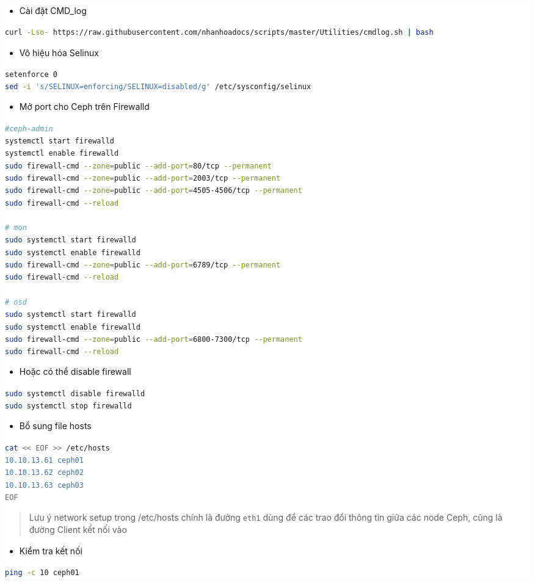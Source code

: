 - Cài đặt CMD_log 
```sh 
curl -Lso- https://raw.githubusercontent.com/nhanhoadocs/scripts/master/Utilities/cmdlog.sh | bash
```

- Vô hiệu hóa Selinux
```sh
setenforce 0
sed -i 's/SELINUX=enforcing/SELINUX=disabled/g' /etc/sysconfig/selinux
```

- Mở port cho Ceph trên Firewalld  
```sh 
#ceph-admin
systemctl start firewalld
systemctl enable firewalld
sudo firewall-cmd --zone=public --add-port=80/tcp --permanent
sudo firewall-cmd --zone=public --add-port=2003/tcp --permanent
sudo firewall-cmd --zone=public --add-port=4505-4506/tcp --permanent
sudo firewall-cmd --reload

# mon
sudo systemctl start firewalld
sudo systemctl enable firewalld
sudo firewall-cmd --zone=public --add-port=6789/tcp --permanent
sudo firewall-cmd --reload

# osd
sudo systemctl start firewalld
sudo systemctl enable firewalld
sudo firewall-cmd --zone=public --add-port=6800-7300/tcp --permanent
sudo firewall-cmd --reload
```

- Hoặc có thể disable firewall 
```sh 
sudo systemctl disable firewalld
sudo systemctl stop firewalld
```

- Bổ sung file hosts
```sh
cat << EOF >> /etc/hosts
10.10.13.61 ceph01
10.10.13.62 ceph02
10.10.13.63 ceph03
EOF
```
> Lưu ý network setup trong /etc/hosts chính là đường `eth1` dùng để các trao đổi thông tin giữa các node Ceph, cũng là đường Client kết nối vào

- Kiểm tra kết nối
```sh 
ping -c 10 ceph01
```
